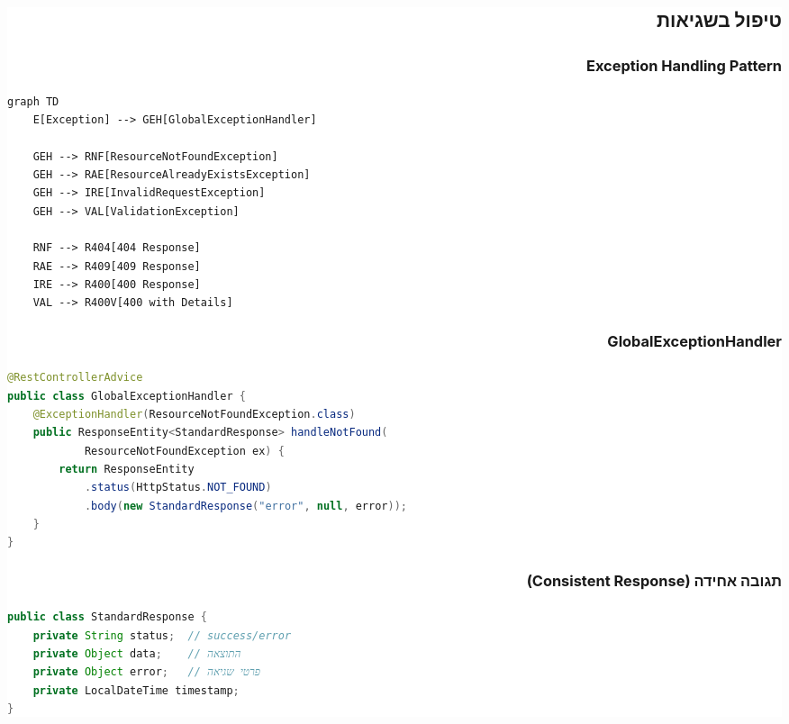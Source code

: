 <div dir="rtl">

## טיפול בשגיאות

### Exception Handling Pattern

</div>

```mermaid
graph TD
    E[Exception] --> GEH[GlobalExceptionHandler]
    
    GEH --> RNF[ResourceNotFoundException]
    GEH --> RAE[ResourceAlreadyExistsException]
    GEH --> IRE[InvalidRequestException]
    GEH --> VAL[ValidationException]
    
    RNF --> R404[404 Response]
    RAE --> R409[409 Response]
    IRE --> R400[400 Response]
    VAL --> R400V[400 with Details]
```

<div dir="rtl">

### GlobalExceptionHandler

</div>

```java
@RestControllerAdvice
public class GlobalExceptionHandler {
    @ExceptionHandler(ResourceNotFoundException.class)
    public ResponseEntity<StandardResponse> handleNotFound(
            ResourceNotFoundException ex) {
        return ResponseEntity
            .status(HttpStatus.NOT_FOUND)
            .body(new StandardResponse("error", null, error));
    }
}
```

<div dir="rtl">

### תגובה אחידה (Consistent Response)

</div>

```java
public class StandardResponse {
    private String status;  // success/error
    private Object data;    // התוצאה
    private Object error;   // פרטי שגיאה
    private LocalDateTime timestamp;
}
```
